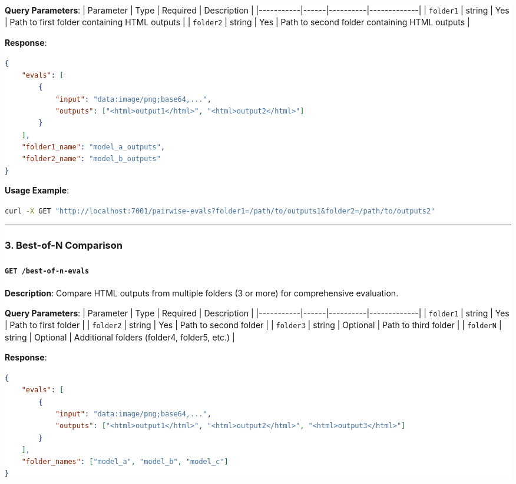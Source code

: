 **Query Parameters**:
| Parameter | Type | Required | Description |
|-----------|------|----------|-------------|
| `folder1` | string | Yes | Path to first folder containing HTML outputs |
| `folder2` | string | Yes | Path to second folder containing HTML outputs |

**Response**:
```json
{
    "evals": [
        {
            "input": "data:image/png;base64,...",
            "outputs": ["<html>output1</html>", "<html>output2</html>"]
        }
    ],
    "folder1_name": "model_a_outputs",
    "folder2_name": "model_b_outputs"
}
```

**Usage Example**:
```bash
curl -X GET "http://localhost:7001/pairwise-evals?folder1=/path/to/outputs1&folder2=/path/to/outputs2"
```

---

### 3. Best-of-N Comparison

#### `GET /best-of-n-evals`

**Description**: Compare HTML outputs from multiple folders (3 or more) for comprehensive evaluation.

**Query Parameters**:
| Parameter | Type | Required | Description |
|-----------|------|----------|-------------|
| `folder1` | string | Yes | Path to first folder |
| `folder2` | string | Yes | Path to second folder |
| `folder3` | string | Optional | Path to third folder |
| `folderN` | string | Optional | Additional folders (folder4, folder5, etc.) |

**Response**:
```json
{
    "evals": [
        {
            "input": "data:image/png;base64,...",
            "outputs": ["<html>output1</html>", "<html>output2</html>", "<html>output3</html>"]
        }
    ],
    "folder_names": ["model_a", "model_b", "model_c"]
}
```
